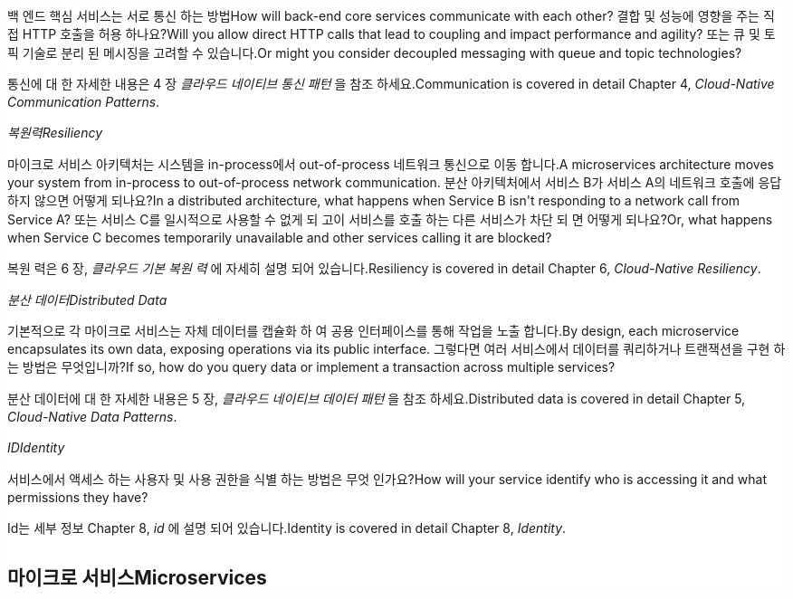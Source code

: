 <span data-ttu-id="4f156-248">백 엔드 핵심 서비스는 서로 통신 하는 방법</span><span class="sxs-lookup"><span data-stu-id="4f156-248">How will back-end core services communicate with each other?</span></span> <span data-ttu-id="4f156-249">결합 및 성능에 영향을 주는 직접 HTTP 호출을 허용 하나요?</span><span class="sxs-lookup"><span data-stu-id="4f156-249">Will you allow direct HTTP calls that lead to coupling and impact performance and agility?</span></span> <span data-ttu-id="4f156-250">또는 큐 및 토픽 기술로 분리 된 메시징을 고려할 수 있습니다.</span><span class="sxs-lookup"><span data-stu-id="4f156-250">Or might you consider decoupled messaging with queue and topic technologies?</span></span>

<span data-ttu-id="4f156-251">통신에 대 한 자세한 내용은 4 장 *클라우드 네이티브 통신 패턴* 을 참조 하세요.</span><span class="sxs-lookup"><span data-stu-id="4f156-251">Communication is covered in detail Chapter 4, *Cloud-Native Communication Patterns*.</span></span>

<span data-ttu-id="4f156-252">*복원력*</span><span class="sxs-lookup"><span data-stu-id="4f156-252">*Resiliency*</span></span>

<span data-ttu-id="4f156-253">마이크로 서비스 아키텍처는 시스템을 in-process에서 out-of-process 네트워크 통신으로 이동 합니다.</span><span class="sxs-lookup"><span data-stu-id="4f156-253">A microservices architecture moves your system from in-process to out-of-process network communication.</span></span> <span data-ttu-id="4f156-254">분산 아키텍처에서 서비스 B가 서비스 A의 네트워크 호출에 응답 하지 않으면 어떻게 되나요?</span><span class="sxs-lookup"><span data-stu-id="4f156-254">In a distributed architecture, what happens when Service B isn't responding to a network call from Service A?</span></span> <span data-ttu-id="4f156-255">또는 서비스 C를 일시적으로 사용할 수 없게 되 고이 서비스를 호출 하는 다른 서비스가 차단 되 면 어떻게 되나요?</span><span class="sxs-lookup"><span data-stu-id="4f156-255">Or, what happens when Service C becomes temporarily unavailable and other services calling it are blocked?</span></span>

<span data-ttu-id="4f156-256">복원 력은 6 장, *클라우드 기본 복원 력* 에 자세히 설명 되어 있습니다.</span><span class="sxs-lookup"><span data-stu-id="4f156-256">Resiliency is covered in detail Chapter 6, *Cloud-Native Resiliency*.</span></span>

<span data-ttu-id="4f156-257">*분산 데이터*</span><span class="sxs-lookup"><span data-stu-id="4f156-257">*Distributed Data*</span></span>

<span data-ttu-id="4f156-258">기본적으로 각 마이크로 서비스는 자체 데이터를 캡슐화 하 여 공용 인터페이스를 통해 작업을 노출 합니다.</span><span class="sxs-lookup"><span data-stu-id="4f156-258">By design, each microservice encapsulates its own data, exposing operations via its public interface.</span></span> <span data-ttu-id="4f156-259">그렇다면 여러 서비스에서 데이터를 쿼리하거나 트랜잭션을 구현 하는 방법은 무엇입니까?</span><span class="sxs-lookup"><span data-stu-id="4f156-259">If so, how do you query data or implement a transaction across multiple services?</span></span>

<span data-ttu-id="4f156-260">분산 데이터에 대 한 자세한 내용은 5 장, *클라우드 네이티브 데이터 패턴* 을 참조 하세요.</span><span class="sxs-lookup"><span data-stu-id="4f156-260">Distributed data is covered in detail Chapter 5, *Cloud-Native Data Patterns*.</span></span>

<span data-ttu-id="4f156-261">*ID*</span><span class="sxs-lookup"><span data-stu-id="4f156-261">*Identity*</span></span>

<span data-ttu-id="4f156-262">서비스에서 액세스 하는 사용자 및 사용 권한을 식별 하는 방법은 무엇 인가요?</span><span class="sxs-lookup"><span data-stu-id="4f156-262">How will your service identify who is accessing it and what permissions they have?</span></span>

<span data-ttu-id="4f156-263">Id는 세부 정보 Chapter 8, *id* 에 설명 되어 있습니다.</span><span class="sxs-lookup"><span data-stu-id="4f156-263">Identity is covered in detail Chapter 8, *Identity*.</span></span>

## <a name="microservices"></a><span data-ttu-id="4f156-264">마이크로 서비스</span><span class="sxs-lookup"><span data-stu-id="4f156-264">Microservices</span></span>
